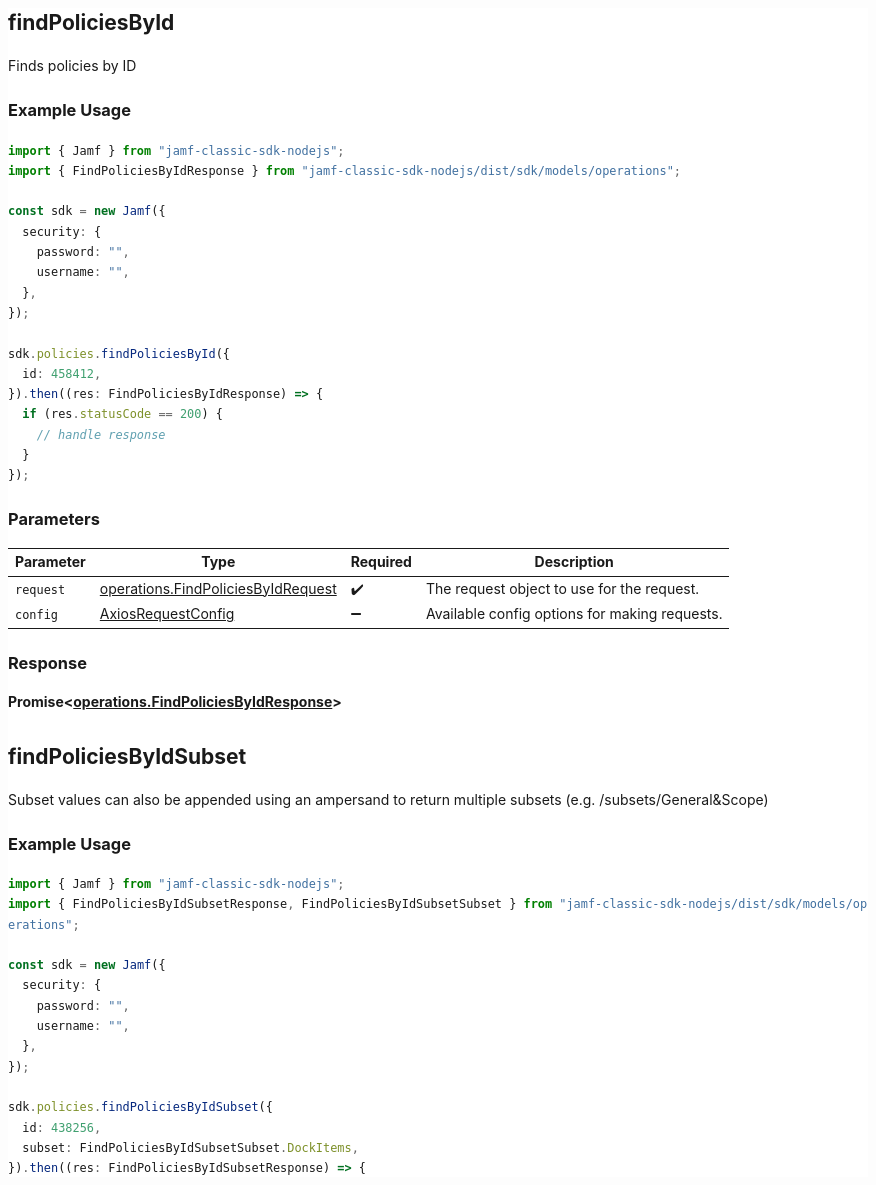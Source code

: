 
## findPoliciesById

Finds policies by ID

### Example Usage

```typescript
import { Jamf } from "jamf-classic-sdk-nodejs";
import { FindPoliciesByIdResponse } from "jamf-classic-sdk-nodejs/dist/sdk/models/operations";

const sdk = new Jamf({
  security: {
    password: "",
    username: "",
  },
});

sdk.policies.findPoliciesById({
  id: 458412,
}).then((res: FindPoliciesByIdResponse) => {
  if (res.statusCode == 200) {
    // handle response
  }
});
```

### Parameters

| Parameter                                                                                | Type                                                                                     | Required                                                                                 | Description                                                                              |
| ---------------------------------------------------------------------------------------- | ---------------------------------------------------------------------------------------- | ---------------------------------------------------------------------------------------- | ---------------------------------------------------------------------------------------- |
| `request`                                                                                | [operations.FindPoliciesByIdRequest](../../models/operations/findpoliciesbyidrequest.md) | :heavy_check_mark:                                                                       | The request object to use for the request.                                               |
| `config`                                                                                 | [AxiosRequestConfig](https://axios-http.com/docs/req_config)                             | :heavy_minus_sign:                                                                       | Available config options for making requests.                                            |


### Response

**Promise<[operations.FindPoliciesByIdResponse](../../models/operations/findpoliciesbyidresponse.md)>**


## findPoliciesByIdSubset

Subset values can also be appended using an ampersand to return multiple subsets (e.g. /subsets/General&Scope)

### Example Usage

```typescript
import { Jamf } from "jamf-classic-sdk-nodejs";
import { FindPoliciesByIdSubsetResponse, FindPoliciesByIdSubsetSubset } from "jamf-classic-sdk-nodejs/dist/sdk/models/operations";

const sdk = new Jamf({
  security: {
    password: "",
    username: "",
  },
});

sdk.policies.findPoliciesByIdSubset({
  id: 438256,
  subset: FindPoliciesByIdSubsetSubset.DockItems,
}).then((res: FindPoliciesByIdSubsetResponse) => {
```